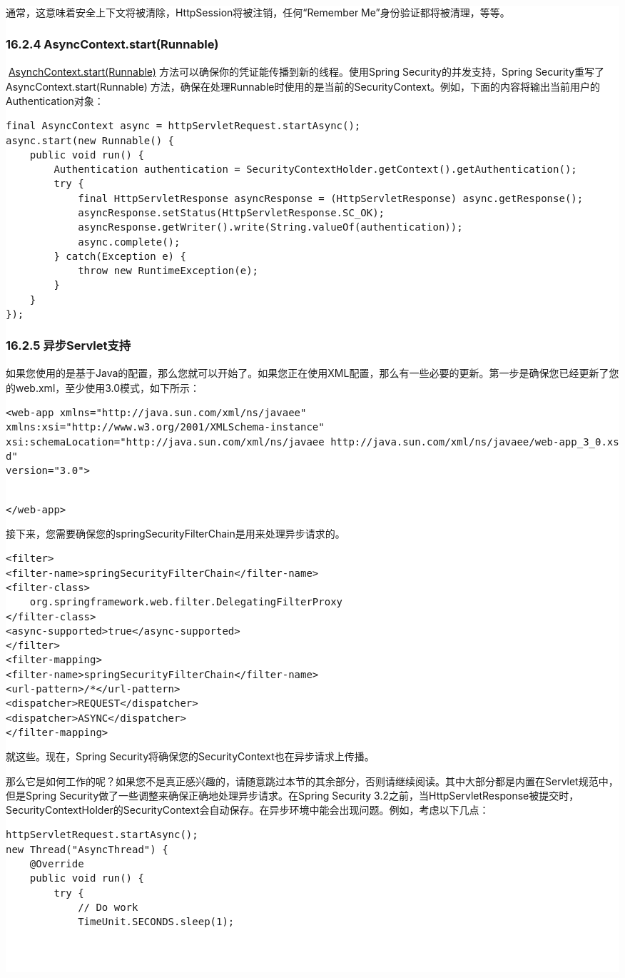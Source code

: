 <span>通常，这意味着安全上下文将被清除，HttpSession将被注销，任何“Remember Me”身份验证都将被清理，等等。</span>
<h3>16.2.4 AsyncContext.start(Runnable)</h3>
<span> </span><a href="https://docs.oracle.com/javaee/6/api/javax/servlet/AsyncContext.html#start%28java.lang.Runnable%29">AsynchContext.start(Runnable)</a><span> 方法可以确保你的凭证能传播到新的线程。使用Spring Security的并发支持，Spring Security重写了AsyncContext.start(Runnable) 方法，确保在处理Runnable时使用的是当前的SecurityContext。例如，下面的内容将输出当前用户的Authentication对象：</span>
<pre class="prettyprint">final AsyncContext async = httpServletRequest.startAsync();
async.start(new Runnable() {
	public void run() {
		Authentication authentication = SecurityContextHolder.getContext().getAuthentication();
		try {
			final HttpServletResponse asyncResponse = (HttpServletResponse) async.getResponse();
			asyncResponse.setStatus(HttpServletResponse.SC_OK);
			asyncResponse.getWriter().write(String.valueOf(authentication));
			async.complete();
		} catch(Exception e) {
			throw new RuntimeException(e);
		}
	}
});</pre>
<h3>16.2.5 <span>异步Servlet支持</span></h3>
<span>如果您使用的是基于Java的配置，那么您就可以开始了。如果您正在使用XML配置，那么有一些必要的更新。第一步是确保您已经更新了您的web.xml，至少使用3.0模式，如下所示：</span>
<pre class="prettyprint">&lt;web-app xmlns="http://java.sun.com/xml/ns/javaee"
xmlns:xsi="http://www.w3.org/2001/XMLSchema-instance"
xsi:schemaLocation="http://java.sun.com/xml/ns/javaee http://java.sun.com/xml/ns/javaee/web-app_3_0.xsd"
version="3.0"&gt;

&lt;/web-app&gt;</pre>
<span>接下来，您需要确保您的springSecurityFilterChain是用来处理异步请求的。</span>
<pre class="prettyprint">&lt;filter&gt;
&lt;filter-name&gt;springSecurityFilterChain&lt;/filter-name&gt;
&lt;filter-class&gt;
	org.springframework.web.filter.DelegatingFilterProxy
&lt;/filter-class&gt;
&lt;async-supported&gt;true&lt;/async-supported&gt;
&lt;/filter&gt;
&lt;filter-mapping&gt;
&lt;filter-name&gt;springSecurityFilterChain&lt;/filter-name&gt;
&lt;url-pattern&gt;/*&lt;/url-pattern&gt;
&lt;dispatcher&gt;REQUEST&lt;/dispatcher&gt;
&lt;dispatcher&gt;ASYNC&lt;/dispatcher&gt;
&lt;/filter-mapping&gt;</pre>
<span>就这些。现在，Spring Security将确保您的SecurityContext也在异步请求上传播。</span>

<span>那么它是如何工作的呢？</span><span>如果您不是真正感兴趣的，请随意跳过本节的其余部分，否则请继续阅读。</span><span>其中大部分都是内置在Servlet规范中，但是Spring Security做了一些调整来确保正确地处理异步请求。在Spring Security 3.2之前，当HttpServletResponse被提交时，SecurityContextHolder的SecurityContext会自动保存。在异步环境中能会出现问题。例如，考虑以下几点：</span>
<pre class="prettyprint">httpServletRequest.startAsync();
new Thread("AsyncThread") {
	@Override
	public void run() {
		try {
			// Do work
			TimeUnit.SECONDS.sleep(1);
